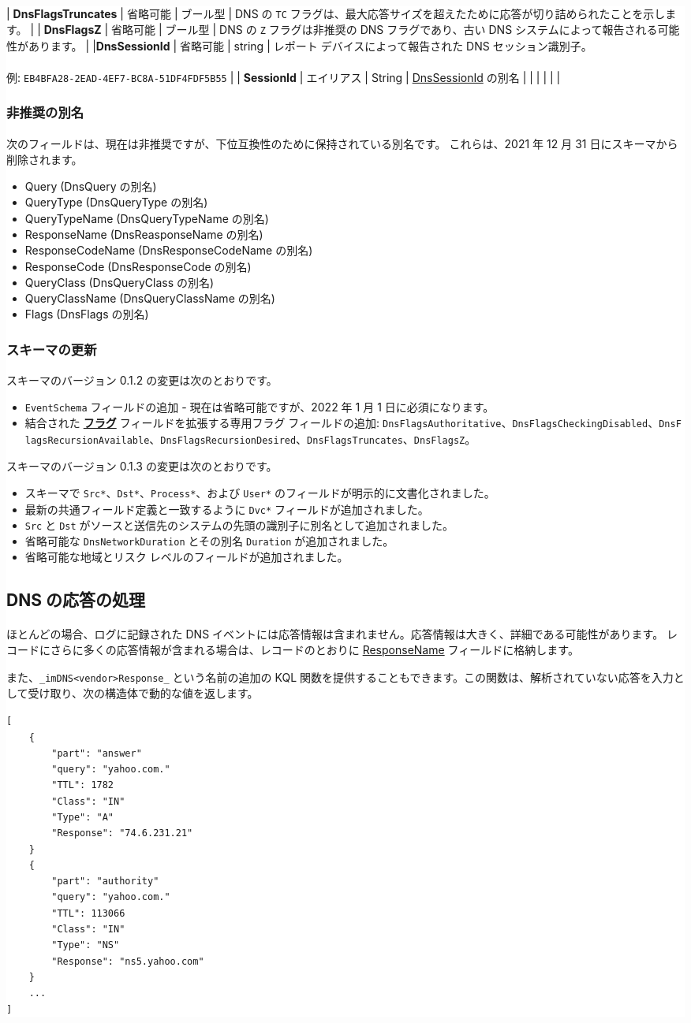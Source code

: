 | **DnsFlagsTruncates** | 省略可能 | ブール型 | DNS の `TC` フラグは、最大応答サイズを超えたために応答が切り詰められたことを示します。  |
| **DnsFlagsZ** | 省略可能 | ブール型 | DNS の `Z` フラグは非推奨の DNS フラグであり、古い DNS システムによって報告される可能性があります。  |
|<a name="dnssessionid"></a>**DnsSessionId** | 省略可能 | string | レポート デバイスによって報告された DNS セッション識別子。 <br><br>例: `EB4BFA28-2EAD-4EF7-BC8A-51DF4FDF5B55` |
| **SessionId** | エイリアス | String | [DnsSessionId](#dnssessionid) の別名 |
| | | | |

### <a name="deprecated-aliases"></a>非推奨の別名

次のフィールドは、現在は非推奨ですが、下位互換性のために保持されている別名です。 これらは、2021 年 12 月 31 日にスキーマから削除されます。

- Query (DnsQuery の別名)
- QueryType (DnsQueryType の別名)
- QueryTypeName (DnsQueryTypeName の別名)
- ResponseName (DnsReasponseName の別名)
- ResponseCodeName (DnsResponseCodeName の別名)
- ResponseCode (DnsResponseCode の別名)
- QueryClass (DnsQueryClass の別名)
- QueryClassName (DnsQueryClassName の別名)
- Flags (DnsFlags の別名)

### <a name="schema-updates"></a>スキーマの更新

スキーマのバージョン 0.1.2 の変更は次のとおりです。
- `EventSchema` フィールドの追加 - 現在は省略可能ですが、2022 年 1 月 1 日に必須になります。
- 結合された **[フラグ](#flags)** フィールドを拡張する専用フラグ フィールドの追加: `DnsFlagsAuthoritative`、`DnsFlagsCheckingDisabled`、`DnsFlagsRecursionAvailable`、`DnsFlagsRecursionDesired`、`DnsFlagsTruncates`、`DnsFlagsZ`。

スキーマのバージョン 0.1.3 の変更は次のとおりです。
- スキーマで `Src*`、`Dst*`、`Process*`、および `User*` のフィールドが明示的に文書化されました。
- 最新の共通フィールド定義と一致するように `Dvc*` フィールドが追加されました。 
- `Src` と `Dst` がソースと送信先のシステムの先頭の識別子に別名として追加されました。
- 省略可能な `DnsNetworkDuration` とその別名 `Duration` が追加されました。
- 省略可能な地域とリスク レベルのフィールドが追加されました。

## <a name="handling-dns-response"></a>DNS の応答の処理

ほとんどの場合、ログに記録された DNS イベントには応答情報は含まれません。応答情報は大きく、詳細である可能性があります。 レコードにさらに多くの応答情報が含まれる場合は、レコードのとおりに [ResponseName](#responsename) フィールドに格納します。

また、`_imDNS<vendor>Response_` という名前の追加の KQL 関数を提供することもできます。この関数は、解析されていない応答を入力として受け取り、次の構造体で動的な値を返します。

```kql
[
    {
        "part": "answer"
        "query": "yahoo.com."
        "TTL": 1782
        "Class": "IN"
        "Type": "A"
        "Response": "74.6.231.21"
    }
    {
        "part": "authority"
        "query": "yahoo.com."
        "TTL": 113066
        "Class": "IN"
        "Type": "NS"
        "Response": "ns5.yahoo.com"
    }
    ...
]
```